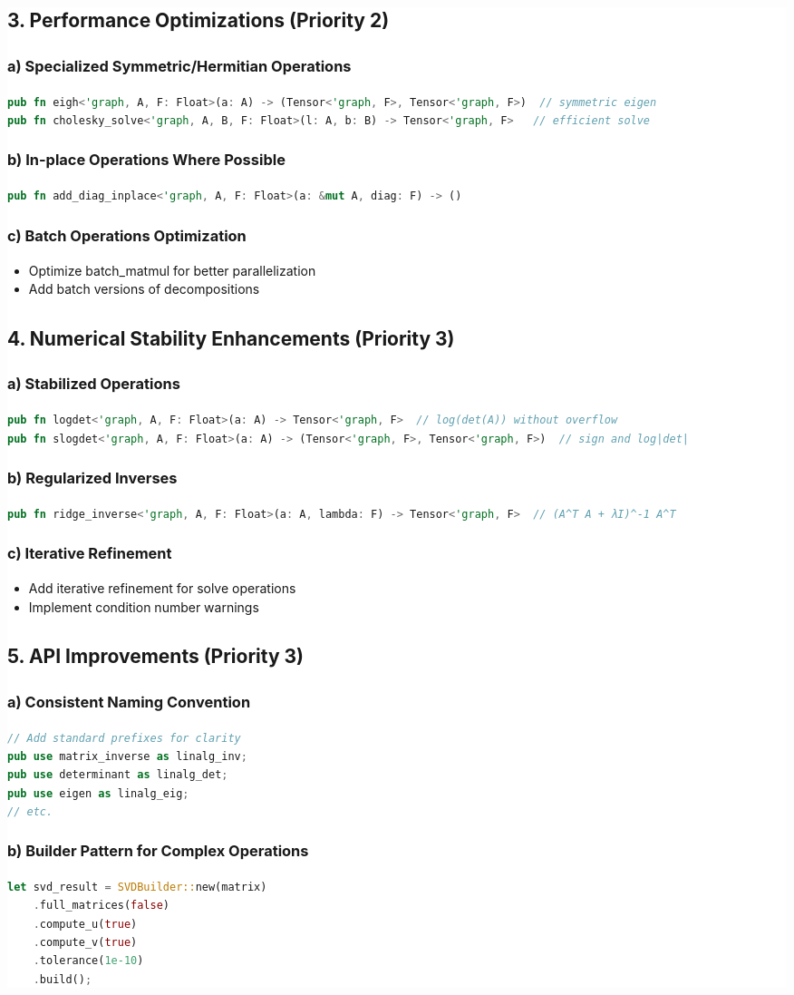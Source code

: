 ## 3. Performance Optimizations (Priority 2)

### a) Specialized Symmetric/Hermitian Operations
```rust
pub fn eigh<'graph, A, F: Float>(a: A) -> (Tensor<'graph, F>, Tensor<'graph, F>)  // symmetric eigen
pub fn cholesky_solve<'graph, A, B, F: Float>(l: A, b: B) -> Tensor<'graph, F>   // efficient solve
```

### b) In-place Operations Where Possible
```rust
pub fn add_diag_inplace<'graph, A, F: Float>(a: &mut A, diag: F) -> ()
```

### c) Batch Operations Optimization
- Optimize batch_matmul for better parallelization
- Add batch versions of decompositions

## 4. Numerical Stability Enhancements (Priority 3)

### a) Stabilized Operations
```rust
pub fn logdet<'graph, A, F: Float>(a: A) -> Tensor<'graph, F>  // log(det(A)) without overflow
pub fn slogdet<'graph, A, F: Float>(a: A) -> (Tensor<'graph, F>, Tensor<'graph, F>)  // sign and log|det|
```

### b) Regularized Inverses
```rust
pub fn ridge_inverse<'graph, A, F: Float>(a: A, lambda: F) -> Tensor<'graph, F>  // (A^T A + λI)^-1 A^T
```

### c) Iterative Refinement
- Add iterative refinement for solve operations
- Implement condition number warnings

## 5. API Improvements (Priority 3)

### a) Consistent Naming Convention
```rust
// Add standard prefixes for clarity
pub use matrix_inverse as linalg_inv;
pub use determinant as linalg_det;
pub use eigen as linalg_eig;
// etc.
```

### b) Builder Pattern for Complex Operations
```rust
let svd_result = SVDBuilder::new(matrix)
    .full_matrices(false)
    .compute_u(true)
    .compute_v(true)
    .tolerance(1e-10)
    .build();
```
